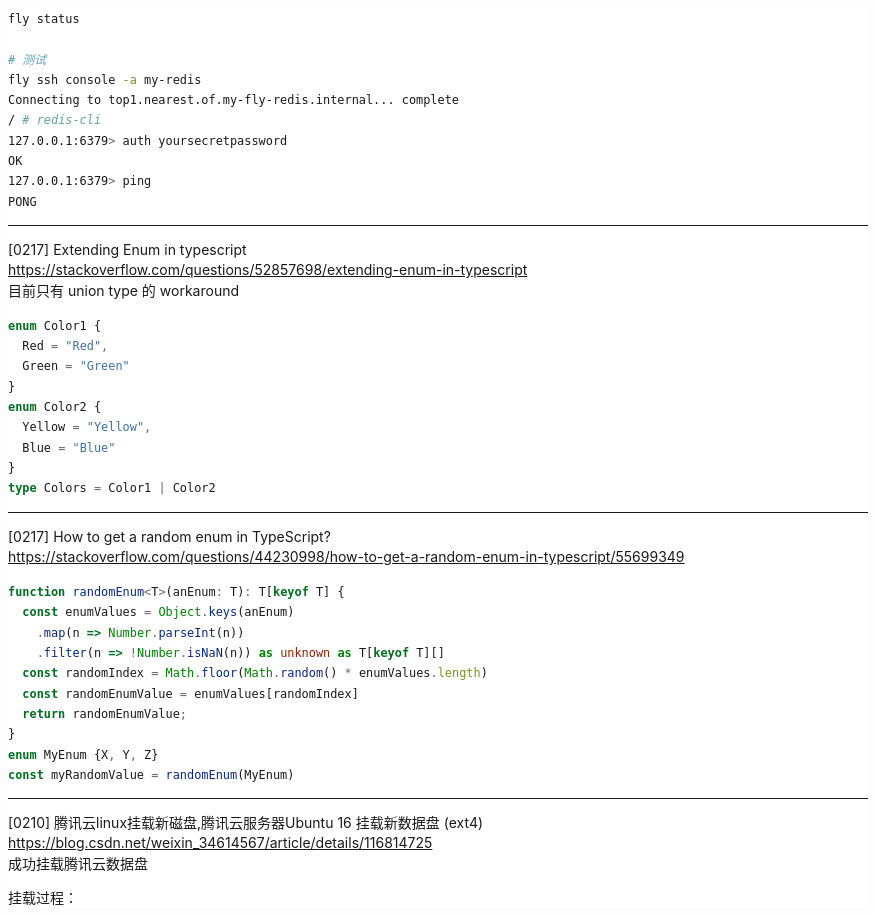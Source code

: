 ```sh
fly status

# 测试
fly ssh console -a my-redis
Connecting to top1.nearest.of.my-fly-redis.internal... complete
/ # redis-cli
127.0.0.1:6379> auth yoursecretpassword
OK
127.0.0.1:6379> ping
PONG
```

---

[0217] Extending Enum in typescript<br>
https://stackoverflow.com/questions/52857698/extending-enum-in-typescript<br>
目前只有 union type 的 workaround

```ts
enum Color1 {
  Red = "Red",
  Green = "Green"
}
enum Color2 {
  Yellow = "Yellow",
  Blue = "Blue"
}
type Colors = Color1 | Color2
```

---

[0217] How to get a random enum in TypeScript?<br>
https://stackoverflow.com/questions/44230998/how-to-get-a-random-enum-in-typescript/55699349

```ts
function randomEnum<T>(anEnum: T): T[keyof T] {
  const enumValues = Object.keys(anEnum)
    .map(n => Number.parseInt(n))
    .filter(n => !Number.isNaN(n)) as unknown as T[keyof T][]
  const randomIndex = Math.floor(Math.random() * enumValues.length)
  const randomEnumValue = enumValues[randomIndex]
  return randomEnumValue;
}
enum MyEnum {X, Y, Z}
const myRandomValue = randomEnum(MyEnum) 
```

---

[0210] 腾讯云linux挂载新磁盘,腾讯云服务器Ubuntu 16 挂载新数据盘  (ext4)<br>
https://blog.csdn.net/weixin_34614567/article/details/116814725<br>
成功挂载腾讯云数据盘<br>

挂载过程：
